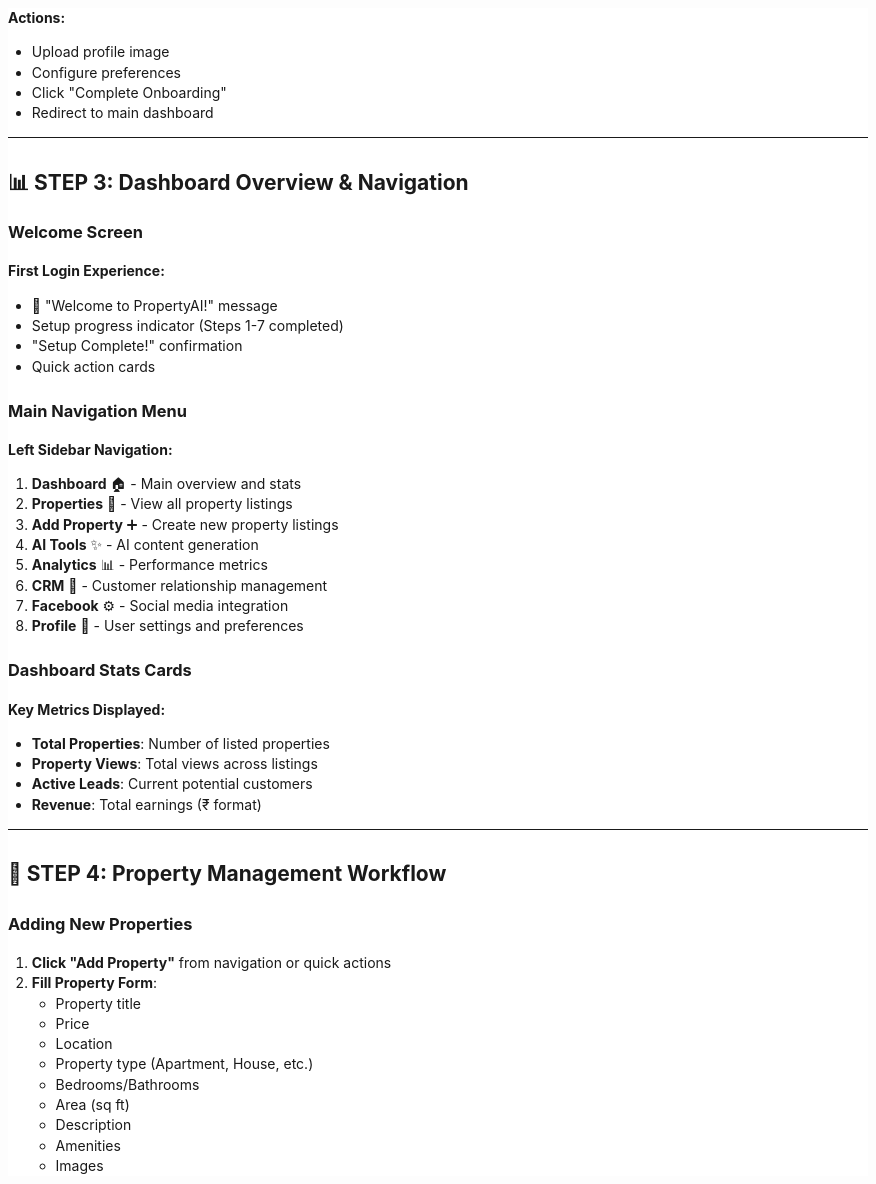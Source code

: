 **Actions:**
- Upload profile image
- Configure preferences
- Click "Complete Onboarding"
- Redirect to main dashboard

---

## 📊 **STEP 3: Dashboard Overview & Navigation**

### Welcome Screen
**First Login Experience:**
- 🚀 "Welcome to PropertyAI!" message
- Setup progress indicator (Steps 1-7 completed)
- "Setup Complete!" confirmation
- Quick action cards

### Main Navigation Menu
**Left Sidebar Navigation:**
1. **Dashboard** 🏠 - Main overview and stats
2. **Properties** 🏢 - View all property listings
3. **Add Property** ➕ - Create new property listings
4. **AI Tools** ✨ - AI content generation
5. **Analytics** 📊 - Performance metrics
6. **CRM** 👥 - Customer relationship management
7. **Facebook** ⚙️ - Social media integration
8. **Profile** 👤 - User settings and preferences

### Dashboard Stats Cards
**Key Metrics Displayed:**
- **Total Properties**: Number of listed properties
- **Property Views**: Total views across listings
- **Active Leads**: Current potential customers
- **Revenue**: Total earnings (₹ format)

---

## 🏢 **STEP 4: Property Management Workflow**

### Adding New Properties
1. **Click "Add Property"** from navigation or quick actions
2. **Fill Property Form**:
   - Property title
   - Price
   - Location
   - Property type (Apartment, House, etc.)
   - Bedrooms/Bathrooms
   - Area (sq ft)
   - Description
   - Amenities
   - Images
